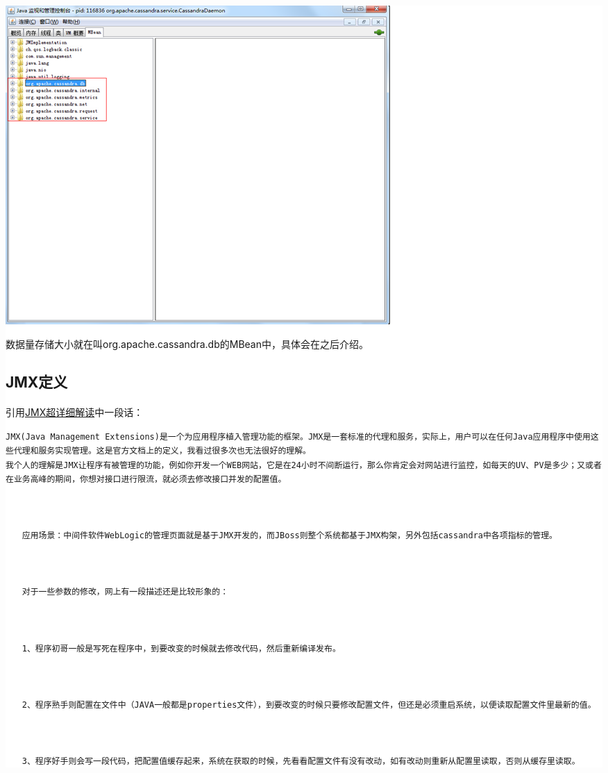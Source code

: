 ![](../md/img/youzhibing/747662-20170406191943316-1834360589.png)

数据量存储大小就在叫org.apache.cassandra.db的MBean中，具体会在之后介绍。

## JMX定义

引用[JMX超详细解读](http://www.cnblogs.com/dongguacai/p/5900507.html)中一段话：

    
    
    JMX(Java Management Extensions)是一个为应用程序植入管理功能的框架。JMX是一套标准的代理和服务，实际上，用户可以在任何Java应用程序中使用这些代理和服务实现管理。这是官方文档上的定义，我看过很多次也无法很好的理解。  
    我个人的理解是JMX让程序有被管理的功能，例如你开发一个WEB网站，它是在24小时不间断运行，那么你肯定会对网站进行监控，如每天的UV、PV是多少；又或者在业务高峰的期间，你想对接口进行限流，就必须去修改接口并发的配置值。

    

    　　应用场景：中间件软件WebLogic的管理页面就是基于JMX开发的，而JBoss则整个系统都基于JMX构架，另外包括cassandra中各项指标的管理。

    

    　　对于一些参数的修改，网上有一段描述还是比较形象的：

    

    　　1、程序初哥一般是写死在程序中，到要改变的时候就去修改代码，然后重新编译发布。

    

    　　2、程序熟手则配置在文件中（JAVA一般都是properties文件），到要改变的时候只要修改配置文件，但还是必须重启系统，以便读取配置文件里最新的值。

    

    　　3、程序好手则会写一段代码，把配置值缓存起来，系统在获取的时候，先看看配置文件有没有改动，如有改动则重新从配置里读取，否则从缓存里读取。

    
